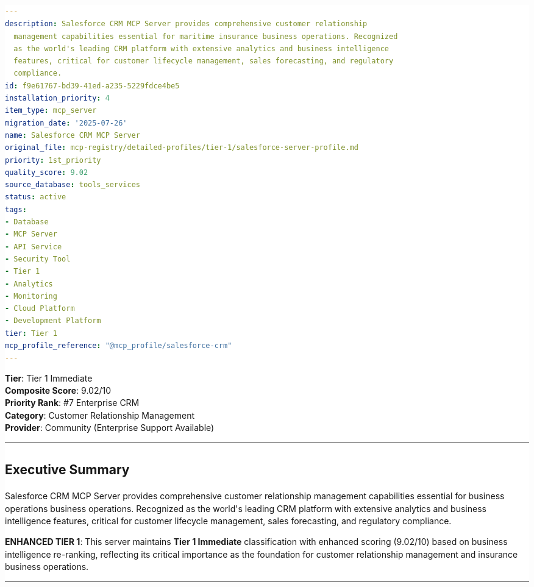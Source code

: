 ```yaml
---
description: Salesforce CRM MCP Server provides comprehensive customer relationship
  management capabilities essential for maritime insurance business operations. Recognized
  as the world's leading CRM platform with extensive analytics and business intelligence
  features, critical for customer lifecycle management, sales forecasting, and regulatory
  compliance.
id: f9e61767-bd39-41ed-a235-5229fdce4be5
installation_priority: 4
item_type: mcp_server
migration_date: '2025-07-26'
name: Salesforce CRM MCP Server
original_file: mcp-registry/detailed-profiles/tier-1/salesforce-server-profile.md
priority: 1st_priority
quality_score: 9.02
source_database: tools_services
status: active
tags:
- Database
- MCP Server
- API Service
- Security Tool
- Tier 1
- Analytics
- Monitoring
- Cloud Platform
- Development Platform
tier: Tier 1
mcp_profile_reference: "@mcp_profile/salesforce-crm"
---
```


**Tier**: Tier 1 Immediate  
**Composite Score**: 9.02/10  
**Priority Rank**: #7 Enterprise CRM  
**Category**: Customer Relationship Management  
**Provider**: Community (Enterprise Support Available)  

---

## Executive Summary

Salesforce CRM MCP Server provides comprehensive customer relationship management capabilities essential for business operations business operations. Recognized as the world's leading CRM platform with extensive analytics and business intelligence features, critical for customer lifecycle management, sales forecasting, and regulatory compliance.

**ENHANCED TIER 1**: This server maintains **Tier 1 Immediate** classification with enhanced scoring (9.02/10) based on business intelligence re-ranking, reflecting its critical importance as the foundation for customer relationship management and insurance business operations.

---
